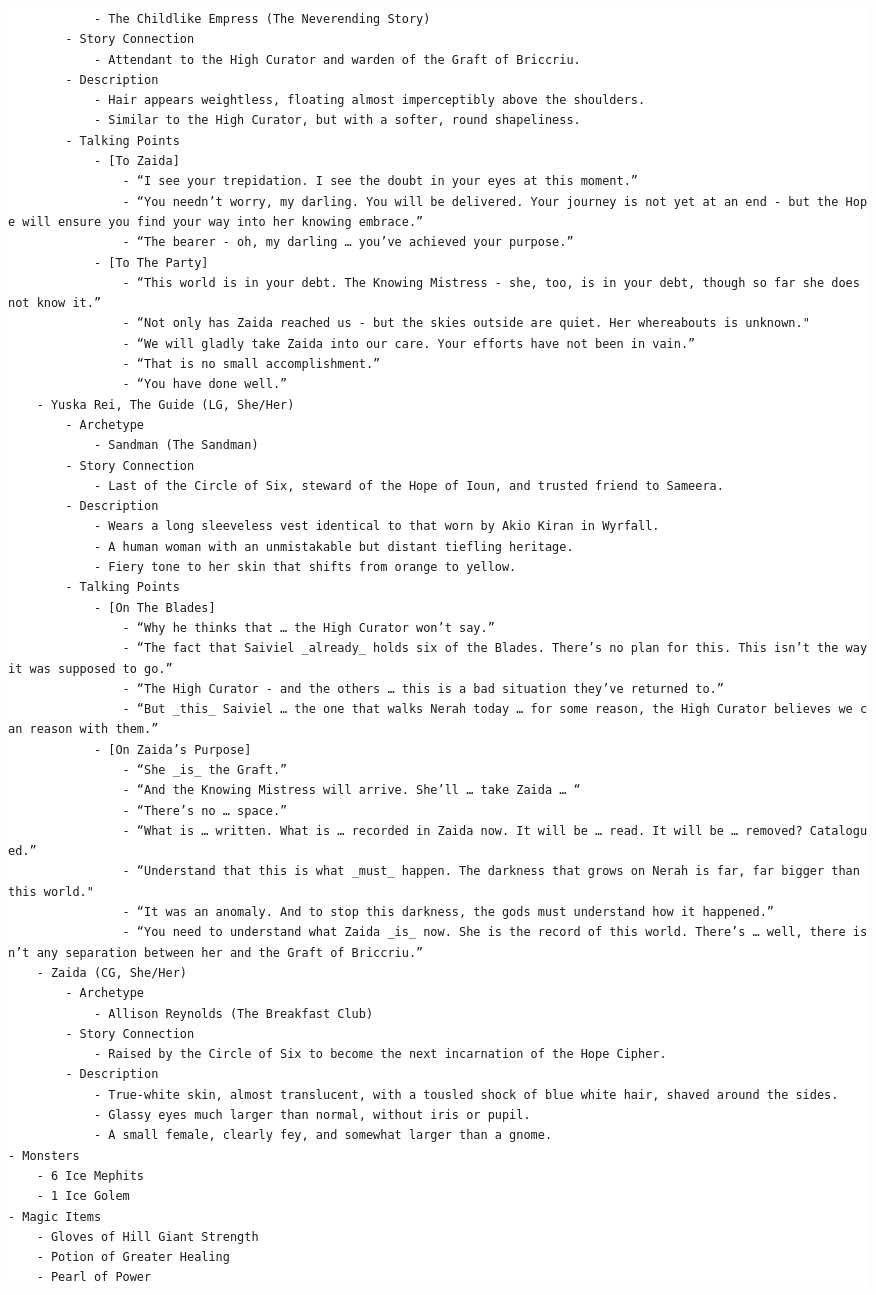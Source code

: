 				- The Childlike Empress (The Neverending Story)
			- Story Connection
				- Attendant to the High Curator and warden of the Graft of Briccriu.
			- Description
				- Hair appears weightless, floating almost imperceptibly above the shoulders.
				- Similar to the High Curator, but with a softer, round shapeliness.
			- Talking Points
				- [To Zaida]
					- “I see your trepidation. I see the doubt in your eyes at this moment.”
					- “You needn’t worry, my darling. You will be delivered. Your journey is not yet at an end - but the Hope will ensure you find your way into her knowing embrace.”
					- “The bearer - oh, my darling … you’ve achieved your purpose.”
				- [To The Party]
					- “This world is in your debt. The Knowing Mistress - she, too, is in your debt, though so far she does not know it.”
					- “Not only has Zaida reached us - but the skies outside are quiet. Her whereabouts is unknown."
					- “We will gladly take Zaida into our care. Your efforts have not been in vain.”
					- “That is no small accomplishment.”
					- “You have done well.”
		- Yuska Rei, The Guide (LG, She/Her)
			- Archetype
				- Sandman (The Sandman)
			- Story Connection
				- Last of the Circle of Six, steward of the Hope of Ioun, and trusted friend to Sameera.
			- Description
				- Wears a long sleeveless vest identical to that worn by Akio Kiran in Wyrfall. 
				- A human woman with an unmistakable but distant tiefling heritage.
				- Fiery tone to her skin that shifts from orange to yellow.
			- Talking Points
				- [On The Blades]
					- “Why he thinks that … the High Curator won’t say.”
					- “The fact that Saiviel _already_ holds six of the Blades. There’s no plan for this. This isn’t the way it was supposed to go.”
					- “The High Curator - and the others … this is a bad situation they’ve returned to.”
					- “But _this_ Saiviel … the one that walks Nerah today … for some reason, the High Curator believes we can reason with them.”
				- [On Zaida’s Purpose]
					- “She _is_ the Graft.”
					- “And the Knowing Mistress will arrive. She’ll … take Zaida … “
					- “There’s no … space.”
					- “What is … written. What is … recorded in Zaida now. It will be … read. It will be … removed? Catalogued.”
					- “Understand that this is what _must_ happen. The darkness that grows on Nerah is far, far bigger than this world."
					- “It was an anomaly. And to stop this darkness, the gods must understand how it happened.”
					- “You need to understand what Zaida _is_ now. She is the record of this world. There’s … well, there isn’t any separation between her and the Graft of Briccriu.”
		- Zaida (CG, She/Her)
			- Archetype
				- Allison Reynolds (The Breakfast Club)
			- Story Connection
				- Raised by the Circle of Six to become the next incarnation of the Hope Cipher.
			- Description
				- True-white skin, almost translucent, with a tousled shock of blue white hair, shaved around the sides.
				- Glassy eyes much larger than normal, without iris or pupil.
				- A small female, clearly fey, and somewhat larger than a gnome.
	- Monsters
		- 6 Ice Mephits
		- 1 Ice Golem
	- Magic Items
		- Gloves of Hill Giant Strength
		- Potion of Greater Healing
		- Pearl of Power